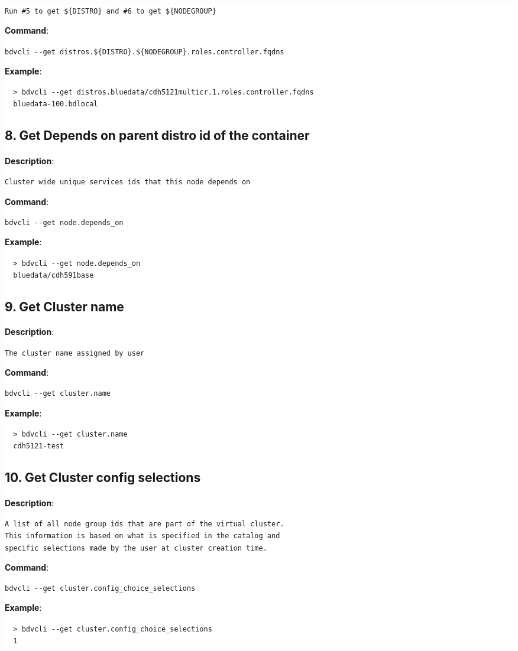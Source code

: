     Run #5 to get ${DISTRO} and #6 to get ${NODEGROUP}

  __Command__:

    bdvcli --get distros.${DISTRO}.${NODEGROUP}.roles.controller.fqdns

  __Example__:

      > bdvcli --get distros.bluedata/cdh5121multicr.1.roles.controller.fqdns
      bluedata-100.bdlocal


## 8. Get Depends on parent distro id of the container

  __Description__:

    Cluster wide unique services ids that this node depends on

  __Command__:

    bdvcli --get node.depends_on

  __Example__:

      > bdvcli --get node.depends_on
      bluedata/cdh591base


## 9. Get Cluster name

  __Description__:

    The cluster name assigned by user

  __Command__:

    bdvcli --get cluster.name

  __Example__:

      > bdvcli --get cluster.name
      cdh5121-test


## 10. Get Cluster config selections

  __Description__:

    A list of all node group ids that are part of the virtual cluster.
    This information is based on what is specified in the catalog and
    specific selections made by the user at cluster creation time.

  __Command__:

    bdvcli --get cluster.config_choice_selections

  __Example__:

      > bdvcli --get cluster.config_choice_selections
      1
